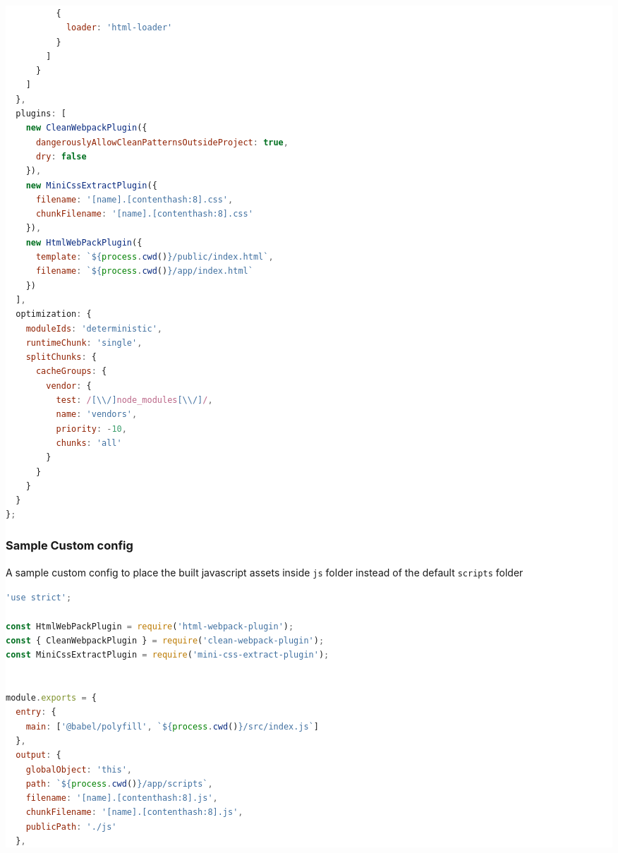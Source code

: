 ```js
          {
            loader: 'html-loader'
          }
        ]
      }
    ]
  },
  plugins: [
    new CleanWebpackPlugin({
      dangerouslyAllowCleanPatternsOutsideProject: true,
      dry: false
    }),
    new MiniCssExtractPlugin({
      filename: '[name].[contenthash:8].css',
      chunkFilename: '[name].[contenthash:8].css'
    }),
    new HtmlWebPackPlugin({
      template: `${process.cwd()}/public/index.html`,
      filename: `${process.cwd()}/app/index.html`
    })
  ],
  optimization: {
    moduleIds: 'deterministic',
    runtimeChunk: 'single',
    splitChunks: {
      cacheGroups: {
        vendor: {
          test: /[\\/]node_modules[\\/]/,
          name: 'vendors',
          priority: -10,
          chunks: 'all'
        }
      }
    }
  }
};

```


### Sample Custom config

A sample custom config to place the built javascript assets inside `js` folder instead of the default `scripts` folder

```js
'use strict';

const HtmlWebPackPlugin = require('html-webpack-plugin');
const { CleanWebpackPlugin } = require('clean-webpack-plugin');
const MiniCssExtractPlugin = require('mini-css-extract-plugin');


module.exports = {
  entry: {
    main: ['@babel/polyfill', `${process.cwd()}/src/index.js`]
  },
  output: {
    globalObject: 'this',
    path: `${process.cwd()}/app/scripts`,
    filename: '[name].[contenthash:8].js',
    chunkFilename: '[name].[contenthash:8].js',
    publicPath: './js'
  },
```